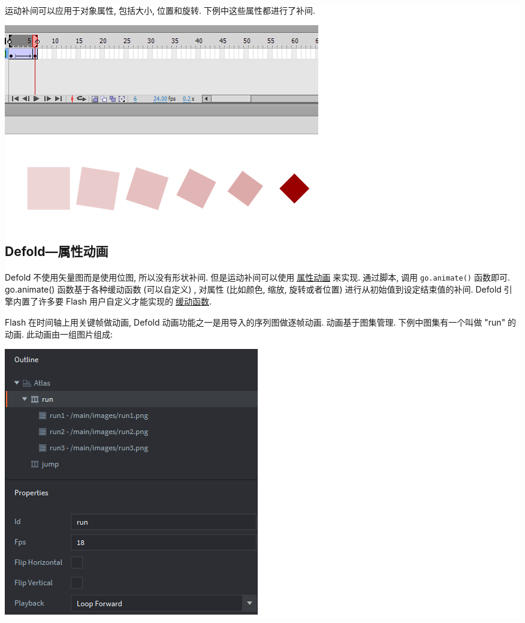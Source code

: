 运动补间可以应用于对象属性, 包括大小, 位置和旋转. 下例中这些属性都进行了补间.

![motion tween](images/flash/tween.png)

## Defold—属性动画

Defold 不使用矢量图而是使用位图, 所以没有形状补间. 但是运动补间可以使用 [属性动画](/ref/go/#go.animate) 来实现. 通过脚本, 调用 `go.animate()` 函数即可. go.animate() 函数基于各种缓动函数 (可以自定义) , 对属性 (比如颜色, 缩放, 旋转或者位置) 进行从初始值到设定结束值的补间. Defold 引擎内置了许多要 Flash 用户自定义才能实现的 [缓动函数](/manuals/animation/#easing).

Flash 在时间轴上用关键帧做动画, Defold 动画功能之一是用导入的序列图做逐帧动画. 动画基于图集管理. 下例中图集有一个叫做 "run" 的动画. 此动画由一组图片组成:

![flipbook](images/flash/flipbook.png)
